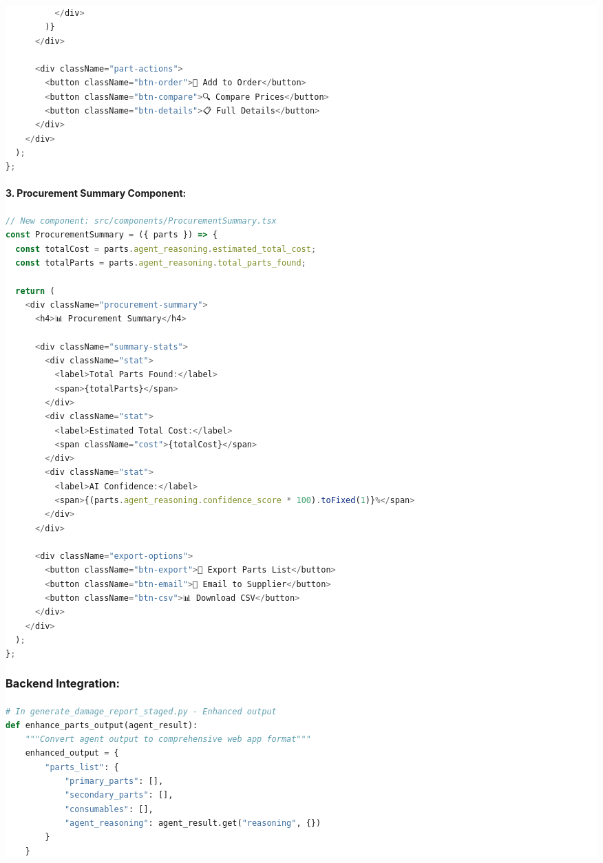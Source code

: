 ```typescript
          </div>
        )}
      </div>
      
      <div className="part-actions">
        <button className="btn-order">🛒 Add to Order</button>
        <button className="btn-compare">🔍 Compare Prices</button>
        <button className="btn-details">📋 Full Details</button>
      </div>
    </div>
  );
};
```

#### **3. Procurement Summary Component**:
```typescript
// New component: src/components/ProcurementSummary.tsx
const ProcurementSummary = ({ parts }) => {
  const totalCost = parts.agent_reasoning.estimated_total_cost;
  const totalParts = parts.agent_reasoning.total_parts_found;
  
  return (
    <div className="procurement-summary">
      <h4>📊 Procurement Summary</h4>
      
      <div className="summary-stats">
        <div className="stat">
          <label>Total Parts Found:</label>
          <span>{totalParts}</span>
        </div>
        <div className="stat">
          <label>Estimated Total Cost:</label>
          <span className="cost">{totalCost}</span>
        </div>
        <div className="stat">
          <label>AI Confidence:</label>
          <span>{(parts.agent_reasoning.confidence_score * 100).toFixed(1)}%</span>
        </div>
      </div>
      
      <div className="export-options">
        <button className="btn-export">📄 Export Parts List</button>
        <button className="btn-email">📧 Email to Supplier</button>
        <button className="btn-csv">📊 Download CSV</button>
      </div>
    </div>
  );
};
```

### **Backend Integration**:
```python
# In generate_damage_report_staged.py - Enhanced output
def enhance_parts_output(agent_result):
    """Convert agent output to comprehensive web app format"""
    enhanced_output = {
        "parts_list": {
            "primary_parts": [],
            "secondary_parts": [],
            "consumables": [],
            "agent_reasoning": agent_result.get("reasoning", {})
        }
    }
```